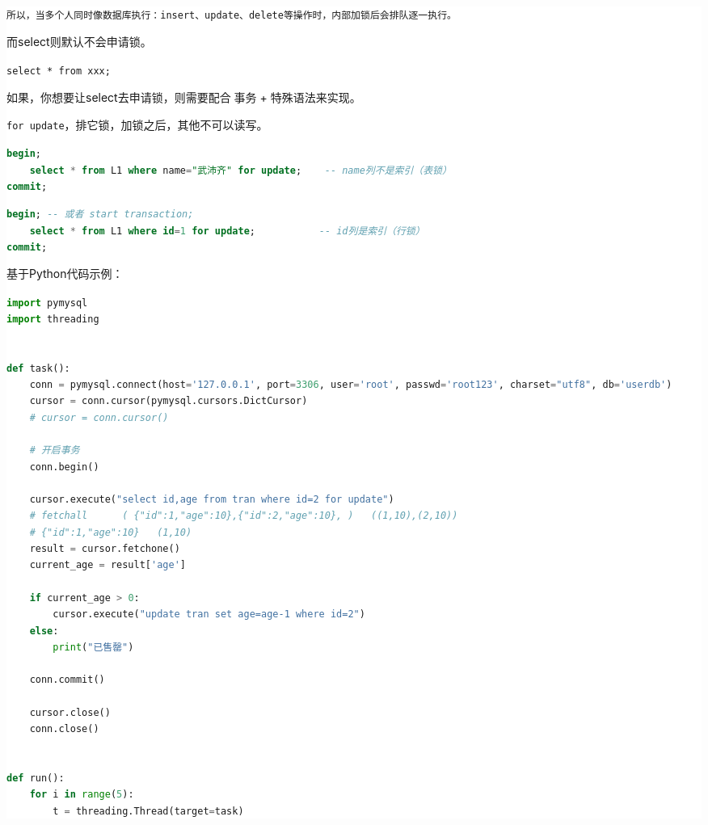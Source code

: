 ```
所以，当多个人同时像数据库执行：insert、update、delete等操作时，内部加锁后会排队逐一执行。
```

而select则默认不会申请锁。

```
select * from xxx;
```

如果，你想要让select去申请锁，则需要配合 事务 + 特殊语法来实现。



`for update`，排它锁，加锁之后，其他不可以读写。

```sql
begin; 
	select * from L1 where name="武沛齐" for update;    -- name列不是索引（表锁）
commit;
```

```sql
begin; -- 或者 start transaction;
	select * from L1 where id=1 for update;			  -- id列是索引（行锁）
commit;
```











基于Python代码示例：

```python
import pymysql
import threading


def task():
    conn = pymysql.connect(host='127.0.0.1', port=3306, user='root', passwd='root123', charset="utf8", db='userdb')
    cursor = conn.cursor(pymysql.cursors.DictCursor)
    # cursor = conn.cursor()
	
    # 开启事务
    conn.begin()

    cursor.execute("select id,age from tran where id=2 for update")
    # fetchall      ( {"id":1,"age":10},{"id":2,"age":10}, )   ((1,10),(2,10))
    # {"id":1,"age":10}   (1,10)
    result = cursor.fetchone()
    current_age = result['age']
    
    if current_age > 0:
        cursor.execute("update tran set age=age-1 where id=2")
    else:
        print("已售罄")

    conn.commit()

    cursor.close()
    conn.close()


def run():
    for i in range(5):
        t = threading.Thread(target=task)
```